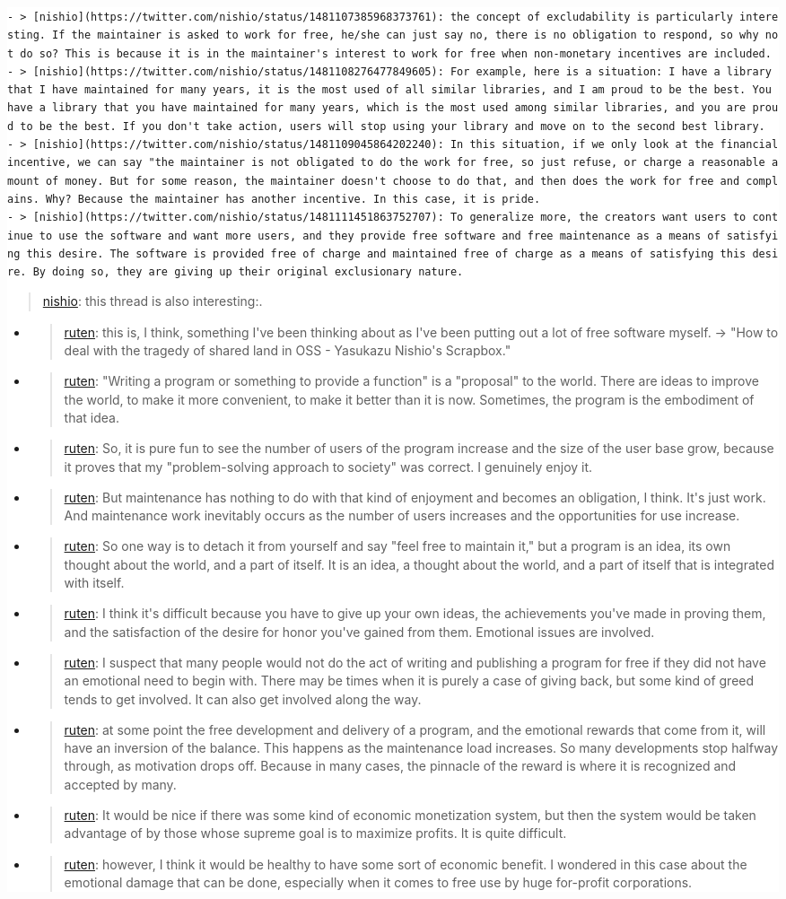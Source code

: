    - > [nishio](https://twitter.com/nishio/status/1481107385968373761): the concept of excludability is particularly interesting. If the maintainer is asked to work for free, he/she can just say no, there is no obligation to respond, so why not do so? This is because it is in the maintainer's interest to work for free when non-monetary incentives are included.
    - > [nishio](https://twitter.com/nishio/status/1481108276477849605): For example, here is a situation: I have a library that I have maintained for many years, it is the most used of all similar libraries, and I am proud to be the best. You have a library that you have maintained for many years, which is the most used among similar libraries, and you are proud to be the best. If you don't take action, users will stop using your library and move on to the second best library.
    - > [nishio](https://twitter.com/nishio/status/1481109045864202240): In this situation, if we only look at the financial incentive, we can say "the maintainer is not obligated to do the work for free, so just refuse, or charge a reasonable amount of money. But for some reason, the maintainer doesn't choose to do that, and then does the work for free and complains. Why? Because the maintainer has another incentive. In this case, it is pride.
    - > [nishio](https://twitter.com/nishio/status/1481111451863752707): To generalize more, the creators want users to continue to use the software and want more users, and they provide free software and free maintenance as a means of satisfying this desire. The software is provided free of charge and maintained free of charge as a means of satisfying this desire. By doing so, they are giving up their original exclusionary nature.

> [nishio](https://twitter.com/nishio/status/1481148979664814081): this thread is also interesting:.
- > [ruten](https://twitter.com/ruten/status/1480917646225055750): this is, I think, something I've been thinking about as I've been putting out a lot of free software myself. → "How to deal with the tragedy of shared land in OSS - Yasukazu Nishio's Scrapbox."
- > [ruten](https://twitter.com/ruten/status/1480917647642722312): "Writing a program or something to provide a function" is a "proposal" to the world. There are ideas to improve the world, to make it more convenient, to make it better than it is now. Sometimes, the program is the embodiment of that idea.
- > [ruten](https://twitter.com/ruten/status/1480917648984920068): So, it is pure fun to see the number of users of the program increase and the size of the user base grow, because it proves that my "problem-solving approach to society" was correct. I genuinely enjoy it.
- > [ruten](https://twitter.com/ruten/status/1480917650272559109): But maintenance has nothing to do with that kind of enjoyment and becomes an obligation, I think. It's just work. And maintenance work inevitably occurs as the number of users increases and the opportunities for use increase.
- > [ruten](https://twitter.com/ruten/status/1480917651543461890): So one way is to detach it from yourself and say "feel free to maintain it," but a program is an idea, its own thought about the world, and a part of itself. It is an idea, a thought about the world, and a part of itself that is integrated with itself.
- > [ruten](https://twitter.com/ruten/status/1480917652747223044): I think it's difficult because you have to give up your own ideas, the achievements you've made in proving them, and the satisfaction of the desire for honor you've gained from them. Emotional issues are involved.
- > [ruten](https://twitter.com/ruten/status/1480917654114570241): I suspect that many people would not do the act of writing and publishing a program for free if they did not have an emotional need to begin with. There may be times when it is purely a case of giving back, but some kind of greed tends to get involved. It can also get involved along the way.
- > [ruten](https://twitter.com/ruten/status/1480917655293165570): at some point the free development and delivery of a program, and the emotional rewards that come from it, will have an inversion of the balance. This happens as the maintenance load increases. So many developments stop halfway through, as motivation drops off. Because in many cases, the pinnacle of the reward is where it is recognized and accepted by many.
- > [ruten](https://twitter.com/ruten/status/1480917656564006919): It would be nice if there was some kind of economic monetization system, but then the system would be taken advantage of by those whose supreme goal is to maximize profits. It is quite difficult.
- > [ruten](https://twitter.com/ruten/status/1480917657675497475): however, I think it would be healthy to have some sort of economic benefit. I wondered in this case about the emotional damage that can be done, especially when it comes to free use by huge for-profit corporations.
